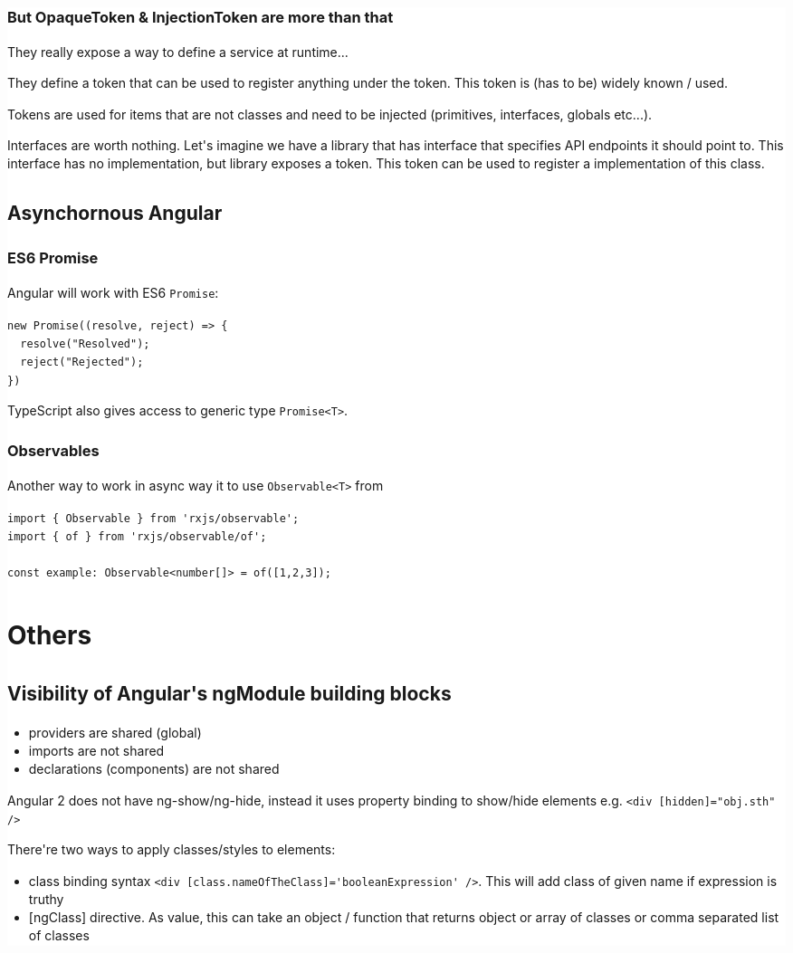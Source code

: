 ### But OpaqueToken & InjectionToken are more than that

They really expose a way to define a service at runtime...

They define a token that can be used to register anything under the token. This token is (has to be) widely known / used.

Tokens are used for items that are not classes and need to be injected (primitives, interfaces, globals etc...). 

Interfaces are worth nothing. Let's imagine we have a library that has interface that specifies API endpoints it should point to. This interface has no implementation, but library exposes a token. This token can be used to register a implementation of this class.


## Asynchornous Angular

### ES6 Promise

Angular will work with ES6 `Promise`:

```
new Promise((resolve, reject) => {
  resolve("Resolved");
  reject("Rejected");
})
```

TypeScript also gives access to generic type `Promise<T>`.

### Observables

Another way to work in async way it to use `Observable<T>` from

```
import { Observable } from 'rxjs/observable';
import { of } from 'rxjs/observable/of';

const example: Observable<number[]> = of([1,2,3]);
```

# Others

## Visibility of Angular's ngModule building blocks

- providers are shared (global)
- imports are not shared
- declarations (components) are not shared

Angular 2 does not have ng-show/ng-hide, instead it uses property binding to show/hide elements e.g. ```<div [hidden]="obj.sth" />```

There're two ways to apply classes/styles to elements:

- class binding syntax ```<div [class.nameOfTheClass]='booleanExpression' />```. This will add class of given name if expression is truthy
- [ngClass] directive. As value, this can take an object / function that returns object or array of classes or comma separated list of classes
